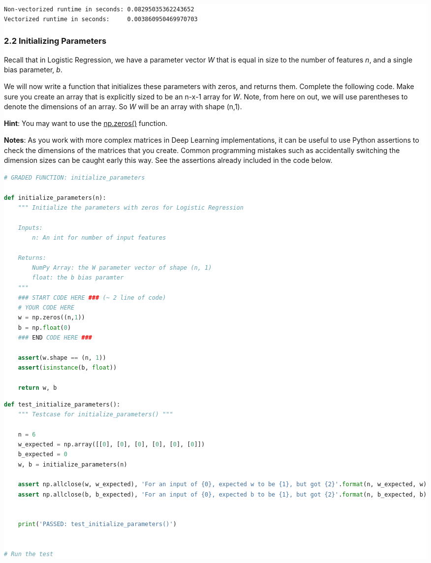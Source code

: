     Non-vectorized runtime in seconds: 0.08295035362243652
    Vectorized runtime in seconds:     0.003860950469970703


### 2.2 Initializing Parameters

Recall that in Logistic Regression, we have a parameter vector $W$ that is equal in size to the number of features $n$, and a single bias parameter, $b$.

We will now write a function that initializes these parameters with zeros, and returns them.  Complete the following code. Make sure you create an array that is explicitly sized to be an n-x-1 array for $W$. Note, from here on out, we will use parentheses to denote the dimensions of an array.  So $W$ will be an array with shape (n,1).

**Hint**: You may want to use the [np.zeros()](https://docs.scipy.org/doc/numpy/reference/generated/numpy.zeros.html) function. 

**Notes**: As you work with more complex matrices in Deep Learning implementations, it can be useful to use Python assertions to check the dimensions of the matrices that you create. Common programming mistakes such as accidentally switching the dimension sizes can be caught early this way.  See the assertions already included in the code below.


```python
# GRADED FUNCTION: initialize_parameters

def initialize_parameters(n):
    """ Initialize the parameters with zeros for Logistic Regression
    
    Inputs:
        n: An int for number of input features
        
    Returns:
        NumPy Array: the W parameter vector of shape (n, 1)
        float: the b bias paramter
    """
    ### START CODE HERE ### (~ 2 line of code)
    # YOUR CODE HERE
    w = np.zeros((n,1))
    b = np.float(0)
    ### END CODE HERE ###

    assert(w.shape == (n, 1))
    assert(isinstance(b, float))
    
    return w, b
```


```python
def test_initialize_parameters():
    """ Testcase for initialize_parameters() """
    
    n = 6
    w_expected = np.array([[0], [0], [0], [0], [0], [0]])
    b_expected = 0
    w, b = initialize_parameters(n)
    
    assert np.allclose(w, w_expected), 'For an input of {0}, expected w to be {1}, but got {2}'.format(n, w_expected, w)
    assert np.allclose(b, b_expected), 'For an input of {0}, expected b to be {1}, but got {2}'.format(n, b_expected, b)


    print('PASSED: test_initialize_parameters()')

        
# Run the test
```